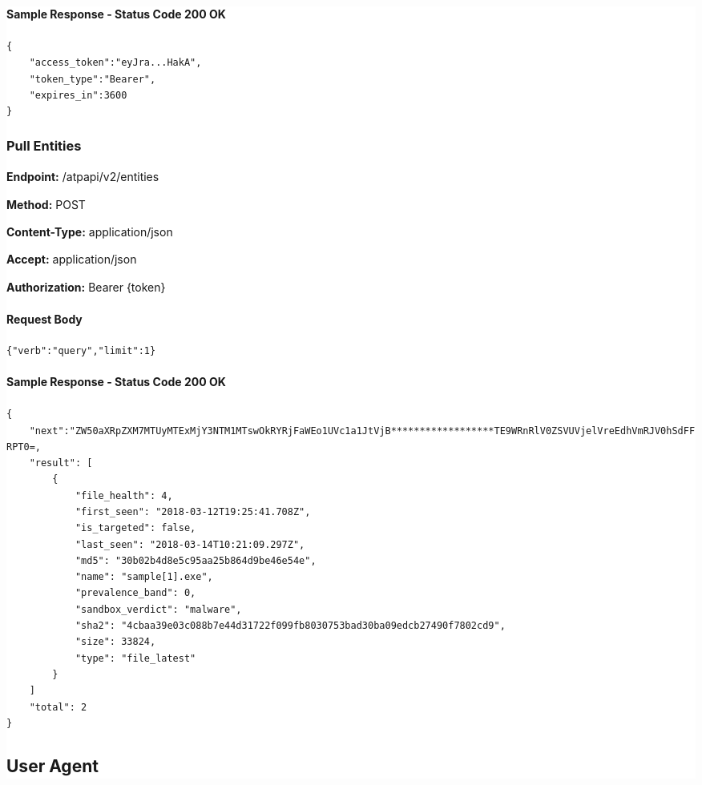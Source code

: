 #### Sample Response - Status Code 200 OK

```
{
    "access_token":"eyJra...HakA",
    "token_type":"Bearer",
    "expires_in":3600
}  
```

### Pull Entities

**Endpoint:** /atpapi/v2/entities

**Method:** POST

**Content-Type:** application/json

**Accept:** application/json

**Authorization:** Bearer {token}

#### Request Body

```
{"verb":"query","limit":1}
```

#### Sample Response - Status Code 200 OK

```
{
    "next":"ZW50aXRpZXM7MTUyMTExMjY3NTM1MTswOkRYRjFaWEo1UVc1a1JtVjB******************TE9WRnRlV0ZSVUVjelVreEdhVmRJV0hSdFFRPT0=,
    "result": [ 
        {
            "file_health": 4,
            "first_seen": "2018-03-12T19:25:41.708Z",
            "is_targeted": false,
            "last_seen": "2018-03-14T10:21:09.297Z",
            "md5": "30b02b4d8e5c95aa25b864d9be46e54e",
            "name": "sample[1].exe",
            "prevalence_band": 0,
            "sandbox_verdict": "malware",
            "sha2": "4cbaa39e03c088b7e44d31722f099fb8030753bad30ba09edcb27490f7802cd9",
            "size": 33824,
            "type": "file_latest"
        }
    ]
    "total": 2
}
```

## User Agent
